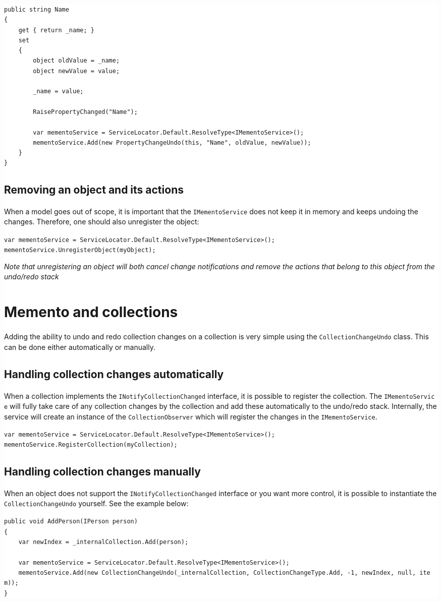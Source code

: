 	public string Name
	{
	    get { return _name; }
	    set
	    {
	        object oldValue = _name;
	        object newValue = value;
	 
	        _name = value;
	 
	        RaisePropertyChanged("Name");
	 
	        var mementoService = ServiceLocator.Default.ResolveType<IMementoService>();
	        mementoService.Add(new PropertyChangeUndo(this, "Name", oldValue, newValue)); 
	    }
	}

## Removing an object and its actions

When a model goes out of scope, it is important that the `IMementoService` does not keep it in memory and keeps undoing the changes. Therefore, one should also unregister the object:

	var mementoService = ServiceLocator.Default.ResolveType<IMementoService>();
	mementoService.UnregisterObject(myObject);

*Note that unregistering an object will both cancel change notifications and remove the actions that belong to this object from the undo/redo stack*


# Memento and collections

Adding the ability to undo and redo collection changes on a collection is very simple using the `CollectionChangeUndo` class. This can be done either automatically or manually.

## Handling collection changes automatically

When a collection implements the `INotifyCollectionChanged` interface, it is possible to register the collection. The `IMementoService` will fully take care of any collection changes by the collection and add these automatically to the undo/redo stack. Internally, the service will create an instance of the `CollectionObserver` which will register the changes in the `IMementoService`.

	var mementoService = ServiceLocator.Default.ResolveType<IMementoService>();
	mementoService.RegisterCollection(myCollection);

## Handling collection changes manually

When an object does not support the `INotifyCollectionChanged` interface or you want more control, it is possible to instantiate the `CollectionChangeUndo` yourself. See the example below:

	public void AddPerson(IPerson person)
	{
	    var newIndex = _internalCollection.Add(person);
	     
	    var mementoService = ServiceLocator.Default.ResolveType<IMementoService>();
	    mementoService.Add(new CollectionChangeUndo(_internalCollection, CollectionChangeType.Add, -1, newIndex, null, item)); 
	}
